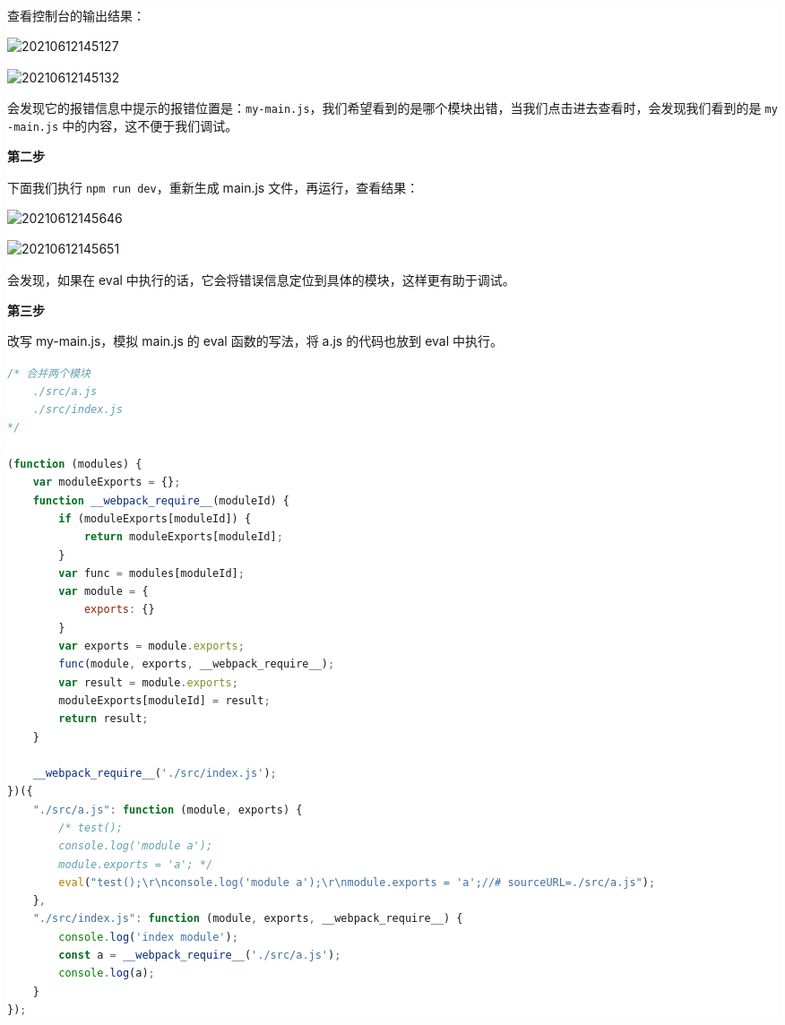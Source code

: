 查看控制台的输出结果：

![20210612145127](https://cdn.jsdelivr.net/gh/123taojiale/dahuyou_picture@main/blogs/20210612145127.png)

![20210612145132](https://cdn.jsdelivr.net/gh/123taojiale/dahuyou_picture@main/blogs/20210612145132.png)

会发现它的报错信息中提示的报错位置是：`my-main.js`，我们希望看到的是哪个模块出错，当我们点击进去查看时，会发现我们看到的是 `my-main.js` 中的内容，这不便于我们调试。

**第二步**

下面我们执行 `npm run dev`，重新生成 main.js 文件，再运行，查看结果：

![20210612145646](https://cdn.jsdelivr.net/gh/123taojiale/dahuyou_picture@main/blogs/20210612145646.png)

![20210612145651](https://cdn.jsdelivr.net/gh/123taojiale/dahuyou_picture@main/blogs/20210612145651.png)

会发现，如果在 eval 中执行的话，它会将错误信息定位到具体的模块，这样更有助于调试。

**第三步**

改写 my-main.js，模拟 main.js 的 eval 函数的写法，将 a.js 的代码也放到 eval 中执行。

```js
/* 合并两个模块
    ./src/a.js
    ./src/index.js
*/

(function (modules) {
    var moduleExports = {};
    function __webpack_require__(moduleId) {
        if (moduleExports[moduleId]) {
            return moduleExports[moduleId];
        }
        var func = modules[moduleId];
        var module = {
            exports: {}
        }
        var exports = module.exports;
        func(module, exports, __webpack_require__);
        var result = module.exports;
        moduleExports[moduleId] = result;
        return result;
    }

    __webpack_require__('./src/index.js');
})({
    "./src/a.js": function (module, exports) {
        /* test();
        console.log('module a');
        module.exports = 'a'; */
        eval("test();\r\nconsole.log('module a');\r\nmodule.exports = 'a';//# sourceURL=./src/a.js");
    },
    "./src/index.js": function (module, exports, __webpack_require__) {
        console.log('index module');
        const a = __webpack_require__('./src/a.js');
        console.log(a);
    }
});
```
